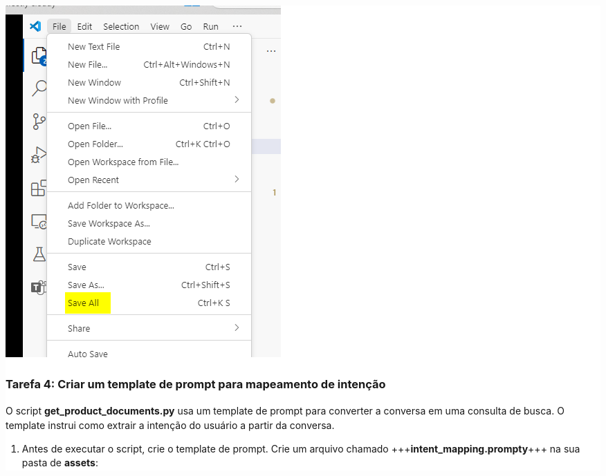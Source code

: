 ![](./media/image69.png)

### Tarefa 4: Criar um template de prompt para mapeamento de intenção

O script **get_product_documents.py** usa um template de prompt para
converter a conversa em uma consulta de busca. O template instrui como
extrair a intenção do usuário a partir da conversa.

1.  Antes de executar o script, crie o template de prompt. Crie um
    arquivo chamado +++**intent_mapping.prompty**+++ na sua pasta de
    **assets**:
